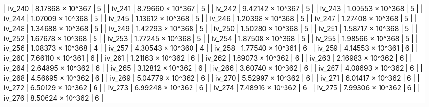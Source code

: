 | iv_240 | 8.17868 × 10^367 | 5 |
| iv_241 | 8.79660 × 10^367 | 5 |
| iv_242 | 9.42142 × 10^367 | 5 |
| iv_243 | 1.00553 × 10^368 | 5 |
| iv_244 | 1.07009 × 10^368 | 5 |
| iv_245 | 1.13612 × 10^368 | 5 |
| iv_246 | 1.20398 × 10^368 | 5 |
| iv_247 | 1.27408 × 10^368 | 5 |
| iv_248 | 1.34688 × 10^368 | 5 |
| iv_249 | 1.42293 × 10^368 | 5 |
| iv_250 | 1.50280 × 10^368 | 5 |
| iv_251 | 1.58717 × 10^368 | 5 |
| iv_252 | 1.67678 × 10^368 | 5 |
| iv_253 | 1.77245 × 10^368 | 5 |
| iv_254 | 1.87508 × 10^368 | 5 |
| iv_255 | 1.98566 × 10^368 | 5 |
| iv_256 | 1.08373 × 10^368 | 4 |
| iv_257 | 4.30543 × 10^360 | 4 |
| iv_258 | 1.77540 × 10^361 | 6 |
| iv_259 | 4.14553 × 10^361 | 6 |
| iv_260 | 7.66110 × 10^361 | 6 |
| iv_261 | 1.21163 × 10^362 | 6 |
| iv_262 | 1.69073 × 10^362 | 6 |
| iv_263 | 2.16983 × 10^362 | 6 |
| iv_264 | 2.64895 × 10^362 | 6 |
| iv_265 | 3.12812 × 10^362 | 6 |
| iv_266 | 3.60740 × 10^362 | 6 |
| iv_267 | 4.08693 × 10^362 | 6 |
| iv_268 | 4.56695 × 10^362 | 6 |
| iv_269 | 5.04779 × 10^362 | 6 |
| iv_270 | 5.52997 × 10^362 | 6 |
| iv_271 | 6.01417 × 10^362 | 6 |
| iv_272 | 6.50129 × 10^362 | 6 |
| iv_273 | 6.99248 × 10^362 | 6 |
| iv_274 | 7.48916 × 10^362 | 6 |
| iv_275 | 7.99306 × 10^362 | 6 |
| iv_276 | 8.50624 × 10^362 | 6 |
